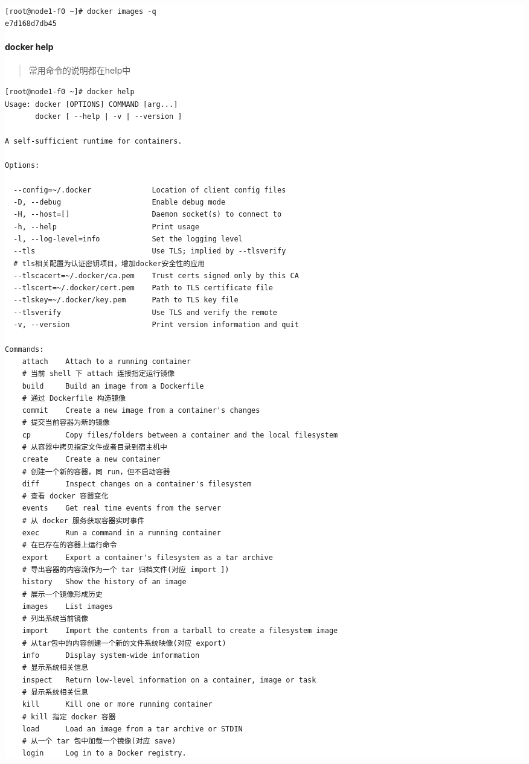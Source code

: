 ```shell
[root@node1-f0 ~]# docker images -q
e7d168d7db45
```

#### docker help

> 常用命令的说明都在help中

```shell
[root@node1-f0 ~]# docker help
Usage: docker [OPTIONS] COMMAND [arg...]
       docker [ --help | -v | --version ]

A self-sufficient runtime for containers.

Options:

  --config=~/.docker              Location of client config files
  -D, --debug                     Enable debug mode
  -H, --host=[]                   Daemon socket(s) to connect to
  -h, --help                      Print usage
  -l, --log-level=info            Set the logging level
  --tls                           Use TLS; implied by --tlsverify
  # tls相关配置为认证密钥项目，增加docker安全性的应用
  --tlscacert=~/.docker/ca.pem    Trust certs signed only by this CA
  --tlscert=~/.docker/cert.pem    Path to TLS certificate file
  --tlskey=~/.docker/key.pem      Path to TLS key file
  --tlsverify                     Use TLS and verify the remote
  -v, --version                   Print version information and quit

Commands:
    attach    Attach to a running container
    # 当前 shell 下 attach 连接指定运行镜像
    build     Build an image from a Dockerfile
    # 通过 Dockerfile 构造镜像
    commit    Create a new image from a container's changes
    # 提交当前容器为新的镜像
    cp        Copy files/folders between a container and the local filesystem
    # 从容器中拷贝指定文件或者目录到宿主机中
    create    Create a new container
    # 创建一个新的容器，同 run，但不启动容器
    diff      Inspect changes on a container's filesystem
    # 查看 docker 容器变化
    events    Get real time events from the server
    # 从 docker 服务获取容器实时事件
    exec      Run a command in a running container
    # 在已存在的容器上运行命令 
    export    Export a container's filesystem as a tar archive
    # 导出容器的内容流作为一个 tar 归档文件(对应 import ])
    history   Show the history of an image
    # 展示一个镜像形成历史
    images    List images
    # 列出系统当前镜像
    import    Import the contents from a tarball to create a filesystem image
    # 从tar包中的内容创建一个新的文件系统映像(对应 export)
    info      Display system-wide information
    # 显示系统相关信息
    inspect   Return low-level information on a container, image or task
    # 显示系统相关信息
    kill      Kill one or more running container
    # kill 指定 docker 容器
    load      Load an image from a tar archive or STDIN
    # 从一个 tar 包中加载一个镜像(对应 save)
    login     Log in to a Docker registry.
```